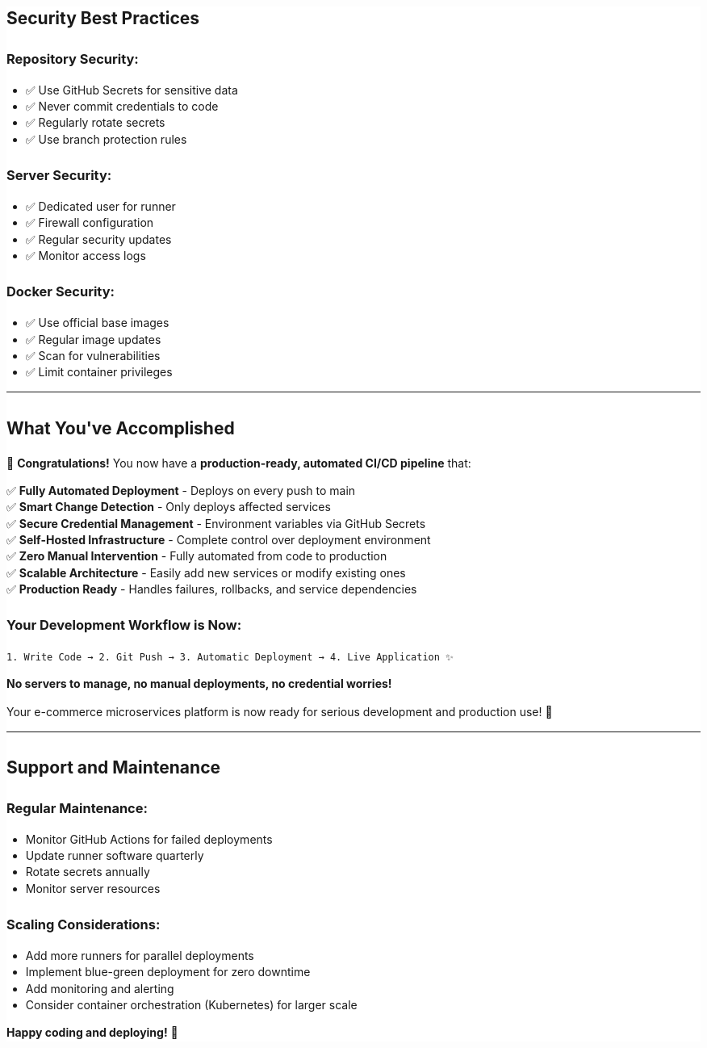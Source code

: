 
## Security Best Practices

### **Repository Security:**
- ✅ Use GitHub Secrets for sensitive data
- ✅ Never commit credentials to code
- ✅ Regularly rotate secrets
- ✅ Use branch protection rules

### **Server Security:**
- ✅ Dedicated user for runner
- ✅ Firewall configuration
- ✅ Regular security updates
- ✅ Monitor access logs

### **Docker Security:**
- ✅ Use official base images
- ✅ Regular image updates
- ✅ Scan for vulnerabilities
- ✅ Limit container privileges

---

## What You've Accomplished

🎉 **Congratulations!** You now have a **production-ready, automated CI/CD pipeline** that:

✅ **Fully Automated Deployment** - Deploys on every push to main  
✅ **Smart Change Detection** - Only deploys affected services  
✅ **Secure Credential Management** - Environment variables via GitHub Secrets  
✅ **Self-Hosted Infrastructure** - Complete control over deployment environment  
✅ **Zero Manual Intervention** - Fully automated from code to production  
✅ **Scalable Architecture** - Easily add new services or modify existing ones  
✅ **Production Ready** - Handles failures, rollbacks, and service dependencies  

### **Your Development Workflow is Now:**

```
1. Write Code → 2. Git Push → 3. Automatic Deployment → 4. Live Application ✨
```

**No servers to manage, no manual deployments, no credential worries!**

Your e-commerce microservices platform is now ready for serious development and production use! 🚀

---

## Support and Maintenance

### **Regular Maintenance:**
- Monitor GitHub Actions for failed deployments
- Update runner software quarterly
- Rotate secrets annually
- Monitor server resources

### **Scaling Considerations:**
- Add more runners for parallel deployments
- Implement blue-green deployment for zero downtime
- Add monitoring and alerting
- Consider container orchestration (Kubernetes) for larger scale

**Happy coding and deploying!** 🎊